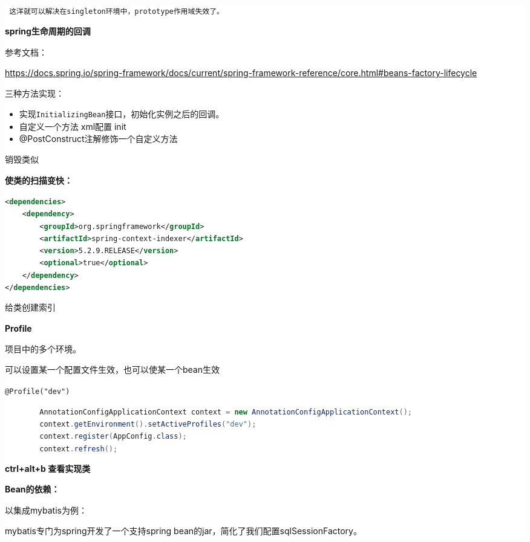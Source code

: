      这洋就可以解决在singleton环境中，prototype作用域失效了。



**spring生命周期的回调**

参考文档：

https://docs.spring.io/spring-framework/docs/current/spring-framework-reference/core.html#beans-factory-lifecycle

三种方法实现：

- 实现`InitializingBean`接口，初始化实例之后的回调。
- 自定义一个方法    xml配置 init 
- @PostConstruct注解修饰一个自定义方法

销毁类似



**使类的扫描变快：**

```xml
<dependencies>
    <dependency>
        <groupId>org.springframework</groupId>
        <artifactId>spring-context-indexer</artifactId>
        <version>5.2.9.RELEASE</version>
        <optional>true</optional>
    </dependency>
</dependencies>
```

给类创建索引



**Profile**

项目中的多个环境。

可以设置某一个配置文件生效，也可以使某一个bean生效

`@Profile("dev")`

```java
        AnnotationConfigApplicationContext context = new AnnotationConfigApplicationContext();
        context.getEnvironment().setActiveProfiles("dev");
        context.register(AppConfig.class);
        context.refresh();
```



**ctrl+alt+b  查看实现类**



**Bean的依赖：**

以集成mybatis为例：

mybatis专门为spring开发了一个支持spring bean的jar，简化了我们配置sqlSessionFactory。
